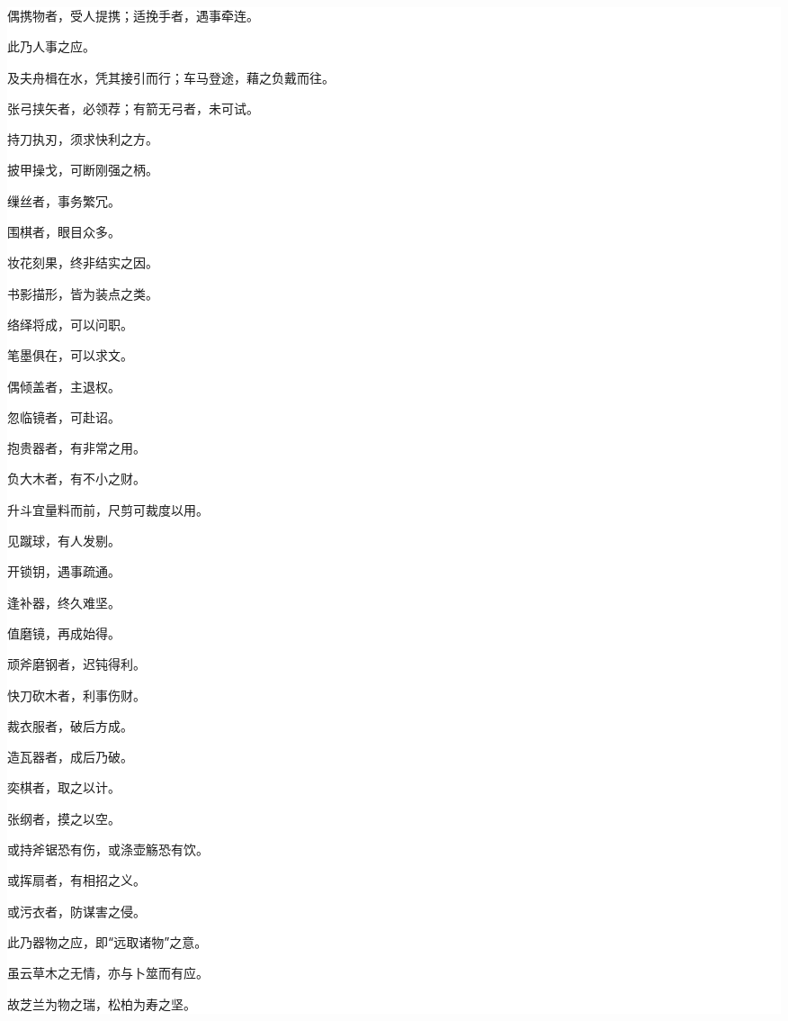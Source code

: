 偶携物者，受人提携；适挽手者，遇事牵连。

此乃人事之应。

及夫舟楫在水，凭其接引而行；车马登途，藉之负戴而往。

张弓挟矢者，必领荐；有箭无弓者，未可试。

持刀执刃，须求快利之方。

披甲操戈，可断刚强之柄。

缫丝者，事务繁冗。

围棋者，眼目众多。

妆花刻果，终非结实之因。

书影描形，皆为装点之类。

络绎将成，可以问职。

笔墨俱在，可以求文。

偶倾盖者，主退权。

忽临镜者，可赴诏。

抱贵器者，有非常之用。

负大木者，有不小之财。

升斗宜量料而前，尺剪可裁度以用。

见蹴球，有人发剔。

开锁钥，遇事疏通。

逢补器，终久难坚。

值磨镜，再成始得。

顽斧磨钢者，迟钝得利。

快刀砍木者，利事伤财。

裁衣服者，破后方成。

造瓦器者，成后乃破。

奕棋者，取之以计。

张纲者，摸之以空。

或持斧锯恐有伤，或涤壶觞恐有饮。

或挥扇者，有相招之义。

或污衣者，防谋害之侵。

此乃器物之应，即“远取诸物”之意。

虽云草木之无情，亦与卜筮而有应。

故芝兰为物之瑞，松柏为寿之坚。
